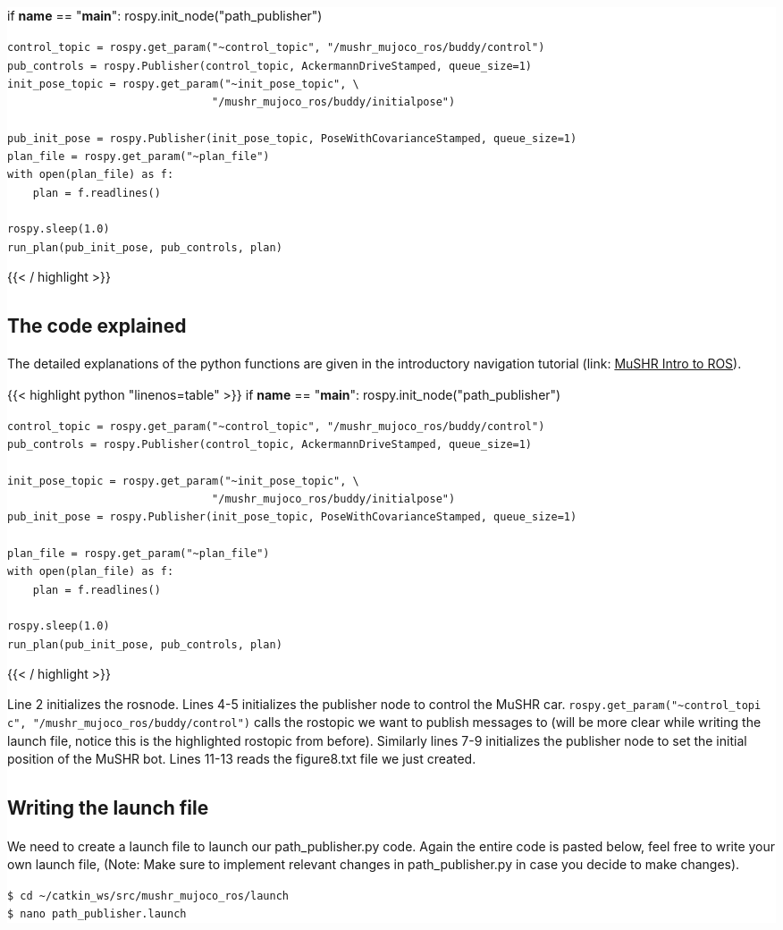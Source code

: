 
if __name__ == "__main__":
    rospy.init_node("path_publisher")
    
    control_topic = rospy.get_param("~control_topic", "/mushr_mujoco_ros/buddy/control")
    pub_controls = rospy.Publisher(control_topic, AckermannDriveStamped, queue_size=1)
    init_pose_topic = rospy.get_param("~init_pose_topic", \
                                    "/mushr_mujoco_ros/buddy/initialpose")
    
    pub_init_pose = rospy.Publisher(init_pose_topic, PoseWithCovarianceStamped, queue_size=1)
    plan_file = rospy.get_param("~plan_file")
    with open(plan_file) as f:
        plan = f.readlines()
    
    rospy.sleep(1.0)
    run_plan(pub_init_pose, pub_controls, plan)
{{< / highlight >}}

## The code explained

The detailed explanations of the python functions are given in the introductory navigation tutorial (link: [MuSHR Intro to ROS](https://mushr.io/tutorials/intro-to-ros/)).

{{< highlight python "linenos=table" >}}
if __name__ == "__main__":
    rospy.init_node("path_publisher")
    
    control_topic = rospy.get_param("~control_topic", "/mushr_mujoco_ros/buddy/control")
    pub_controls = rospy.Publisher(control_topic, AckermannDriveStamped, queue_size=1)
    
    init_pose_topic = rospy.get_param("~init_pose_topic", \
                                    "/mushr_mujoco_ros/buddy/initialpose")    
    pub_init_pose = rospy.Publisher(init_pose_topic, PoseWithCovarianceStamped, queue_size=1)
    
    plan_file = rospy.get_param("~plan_file")
    with open(plan_file) as f:
        plan = f.readlines()
    
    rospy.sleep(1.0)
    run_plan(pub_init_pose, pub_controls, plan)
{{< / highlight >}}

Line 2 initializes the rosnode. Lines 4-5 initializes the publisher node to control the MuSHR car. `rospy.get_param("~control_topic", "/mushr_mujoco_ros/buddy/control")` calls the rostopic we want to publish messages to (will be more clear while writing the launch file, notice this is the highlighted rostopic from before). Similarly lines 7-9 initializes the publisher node to set the initial position of the MuSHR bot. Lines 11-13 reads the figure8.txt file we just created.

## Writing the launch file

We need to create a launch file to launch our path_publisher.py code. Again the entire code is pasted below, feel free to write your own launch file, (Note: Make sure to implement relevant changes in path_publisher.py in case you decide to make changes).

```bash
$ cd ~/catkin_ws/src/mushr_mujoco_ros/launch
$ nano path_publisher.launch
```
